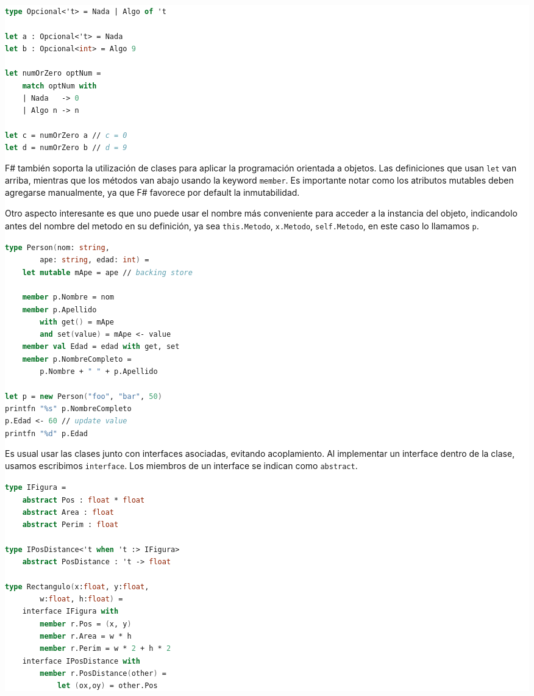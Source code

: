 ```fsharp
type Opcional<'t> = Nada | Algo of 't

let a : Opcional<'t> = Nada
let b : Opcional<int> = Algo 9

let numOrZero optNum =
    match optNum with
    | Nada   -> 0
    | Algo n -> n

let c = numOrZero a // c = 0
let d = numOrZero b // d = 9
```

F# también soporta la utilización de clases para aplicar la programación
orientada a objetos. Las definiciones que usan `let` van arriba, mientras
que los métodos van abajo usando la keyword `member`. Es importante notar
como los atributos mutables deben agregarse manualmente, ya que F# favorece
por default la inmutabilidad.

Otro aspecto interesante es que uno puede usar el nombre más conveniente
para acceder a la instancia del objeto, indicandolo antes del nombre del
metodo en su definición, ya sea `this.Metodo`, `x.Metodo`, `self.Metodo`,
en este caso lo llamamos `p`.

```fsharp
type Person(nom: string,
        ape: string, edad: int) =
    let mutable mApe = ape // backing store

    member p.Nombre = nom
    member p.Apellido
        with get() = mApe
        and set(value) = mApe <- value
    member val Edad = edad with get, set
    member p.NombreCompleto =
        p.Nombre + " " + p.Apellido

let p = new Person("foo", "bar", 50)
printfn "%s" p.NombreCompleto
p.Edad <- 60 // update value
printfn "%d" p.Edad
```

Es usual usar las clases junto con interfaces asociadas, evitando acoplamiento.
Al implementar un interface dentro de la clase, usamos escribimos `interface`.
Los miembros de un interface se indican como `abstract`.

```fsharp
type IFigura =
    abstract Pos : float * float
    abstract Area : float
    abstract Perim : float

type IPosDistance<'t when 't :> IFigura>
    abstract PosDistance : 't -> float

type Rectangulo(x:float, y:float,
        w:float, h:float) =
    interface IFigura with
        member r.Pos = (x, y)
        member r.Area = w * h
        member r.Perim = w * 2 + h * 2
    interface IPosDistance with
        member r.PosDistance(other) =
            let (ox,oy) = other.Pos
```